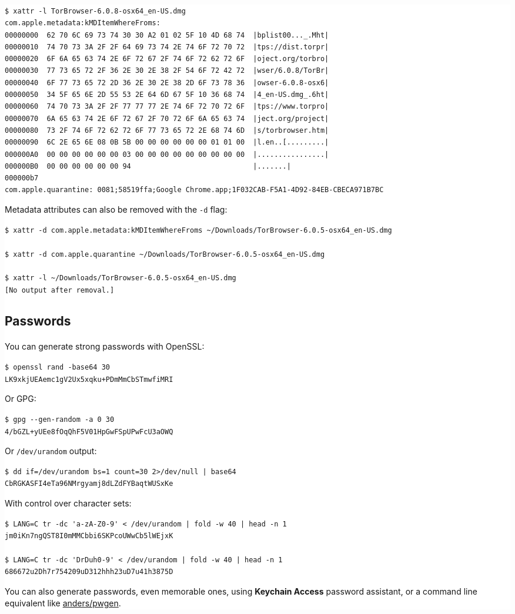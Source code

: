 ```
$ xattr -l TorBrowser-6.0.8-osx64_en-US.dmg
com.apple.metadata:kMDItemWhereFroms:
00000000  62 70 6C 69 73 74 30 30 A2 01 02 5F 10 4D 68 74  |bplist00..._.Mht|
00000010  74 70 73 3A 2F 2F 64 69 73 74 2E 74 6F 72 70 72  |tps://dist.torpr|
00000020  6F 6A 65 63 74 2E 6F 72 67 2F 74 6F 72 62 72 6F  |oject.org/torbro|
00000030  77 73 65 72 2F 36 2E 30 2E 38 2F 54 6F 72 42 72  |wser/6.0.8/TorBr|
00000040  6F 77 73 65 72 2D 36 2E 30 2E 38 2D 6F 73 78 36  |owser-6.0.8-osx6|
00000050  34 5F 65 6E 2D 55 53 2E 64 6D 67 5F 10 36 68 74  |4_en-US.dmg_.6ht|
00000060  74 70 73 3A 2F 2F 77 77 77 2E 74 6F 72 70 72 6F  |tps://www.torpro|
00000070  6A 65 63 74 2E 6F 72 67 2F 70 72 6F 6A 65 63 74  |ject.org/project|
00000080  73 2F 74 6F 72 62 72 6F 77 73 65 72 2E 68 74 6D  |s/torbrowser.htm|
00000090  6C 2E 65 6E 08 0B 5B 00 00 00 00 00 00 01 01 00  |l.en..[.........|
000000A0  00 00 00 00 00 00 03 00 00 00 00 00 00 00 00 00  |................|
000000B0  00 00 00 00 00 00 94                             |.......|
000000b7
com.apple.quarantine: 0081;58519ffa;Google Chrome.app;1F032CAB-F5A1-4D92-84EB-CBECA971B7BC
```

Metadata attributes can also be removed with the `-d` flag:

```
$ xattr -d com.apple.metadata:kMDItemWhereFroms ~/Downloads/TorBrowser-6.0.5-osx64_en-US.dmg

$ xattr -d com.apple.quarantine ~/Downloads/TorBrowser-6.0.5-osx64_en-US.dmg

$ xattr -l ~/Downloads/TorBrowser-6.0.5-osx64_en-US.dmg
[No output after removal.]
```

## Passwords

You can generate strong passwords with OpenSSL:

    $ openssl rand -base64 30
    LK9xkjUEAemc1gV2Ux5xqku+PDmMmCbSTmwfiMRI

Or GPG:

    $ gpg --gen-random -a 0 30
    4/bGZL+yUEe8fOqQhF5V01HpGwFSpUPwFcU3aOWQ

Or `/dev/urandom` output:

    $ dd if=/dev/urandom bs=1 count=30 2>/dev/null | base64
    CbRGKASFI4eTa96NMrgyamj8dLZdFYBaqtWUSxKe

With control over character sets:

    $ LANG=C tr -dc 'a-zA-Z0-9' < /dev/urandom | fold -w 40 | head -n 1
    jm0iKn7ngQST8I0mMMCbbi6SKPcoUWwCb5lWEjxK

    $ LANG=C tr -dc 'DrDuh0-9' < /dev/urandom | fold -w 40 | head -n 1
    686672u2Dh7r754209uD312hhh23uD7u41h3875D

You can also generate passwords, even memorable ones, using **Keychain Access** password assistant, or a command line equivalent like [anders/pwgen](https://github.com/anders/pwgen).
